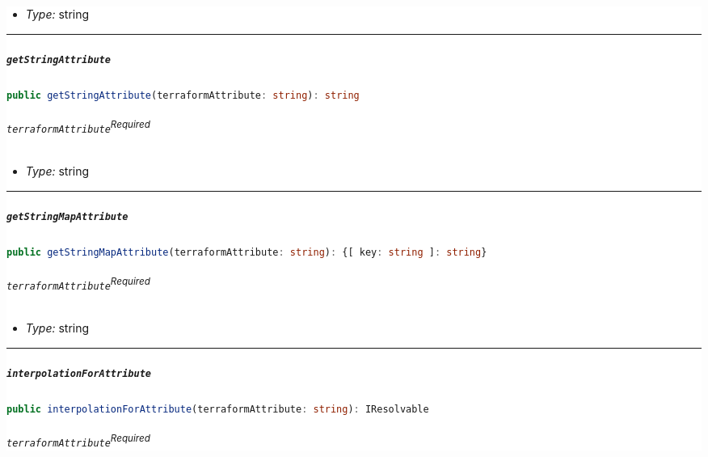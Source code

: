 - *Type:* string

---

##### `getStringAttribute` <a name="getStringAttribute" id="@cdktf/provider-digitalocean.dataDigitaloceanGenaiKnowledgeBaseDataSources.DataDigitaloceanGenaiKnowledgeBaseDataSources.getStringAttribute"></a>

```typescript
public getStringAttribute(terraformAttribute: string): string
```

###### `terraformAttribute`<sup>Required</sup> <a name="terraformAttribute" id="@cdktf/provider-digitalocean.dataDigitaloceanGenaiKnowledgeBaseDataSources.DataDigitaloceanGenaiKnowledgeBaseDataSources.getStringAttribute.parameter.terraformAttribute"></a>

- *Type:* string

---

##### `getStringMapAttribute` <a name="getStringMapAttribute" id="@cdktf/provider-digitalocean.dataDigitaloceanGenaiKnowledgeBaseDataSources.DataDigitaloceanGenaiKnowledgeBaseDataSources.getStringMapAttribute"></a>

```typescript
public getStringMapAttribute(terraformAttribute: string): {[ key: string ]: string}
```

###### `terraformAttribute`<sup>Required</sup> <a name="terraformAttribute" id="@cdktf/provider-digitalocean.dataDigitaloceanGenaiKnowledgeBaseDataSources.DataDigitaloceanGenaiKnowledgeBaseDataSources.getStringMapAttribute.parameter.terraformAttribute"></a>

- *Type:* string

---

##### `interpolationForAttribute` <a name="interpolationForAttribute" id="@cdktf/provider-digitalocean.dataDigitaloceanGenaiKnowledgeBaseDataSources.DataDigitaloceanGenaiKnowledgeBaseDataSources.interpolationForAttribute"></a>

```typescript
public interpolationForAttribute(terraformAttribute: string): IResolvable
```

###### `terraformAttribute`<sup>Required</sup> <a name="terraformAttribute" id="@cdktf/provider-digitalocean.dataDigitaloceanGenaiKnowledgeBaseDataSources.DataDigitaloceanGenaiKnowledgeBaseDataSources.interpolationForAttribute.parameter.terraformAttribute"></a>
